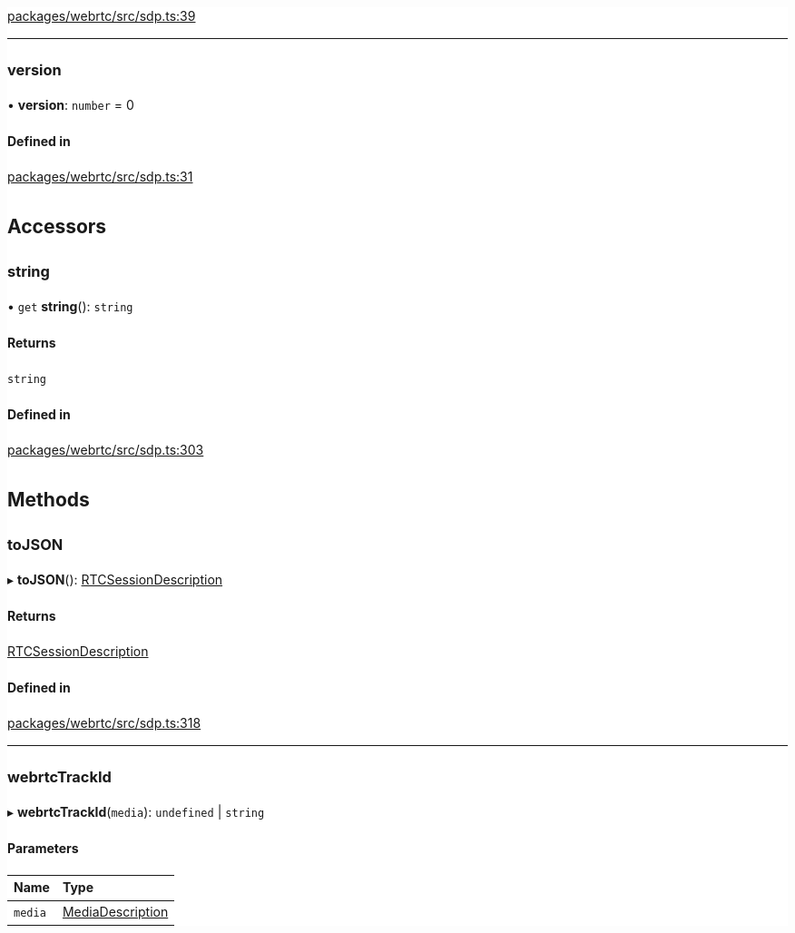 [packages/webrtc/src/sdp.ts:39](https://github.com/shinyoshiaki/werift-webrtc/blob/8a77e73/packages/webrtc/src/sdp.ts#L39)

___

### version

• **version**: `number` = 0

#### Defined in

[packages/webrtc/src/sdp.ts:31](https://github.com/shinyoshiaki/werift-webrtc/blob/8a77e73/packages/webrtc/src/sdp.ts#L31)

## Accessors

### string

• `get` **string**(): `string`

#### Returns

`string`

#### Defined in

[packages/webrtc/src/sdp.ts:303](https://github.com/shinyoshiaki/werift-webrtc/blob/8a77e73/packages/webrtc/src/sdp.ts#L303)

## Methods

### toJSON

▸ **toJSON**(): [RTCSessionDescription](rtcsessiondescription.md)

#### Returns

[RTCSessionDescription](rtcsessiondescription.md)

#### Defined in

[packages/webrtc/src/sdp.ts:318](https://github.com/shinyoshiaki/werift-webrtc/blob/8a77e73/packages/webrtc/src/sdp.ts#L318)

___

### webrtcTrackId

▸ **webrtcTrackId**(`media`): `undefined` \| `string`

#### Parameters

| Name | Type |
| :------ | :------ |
| `media` | [MediaDescription](mediadescription.md) |
